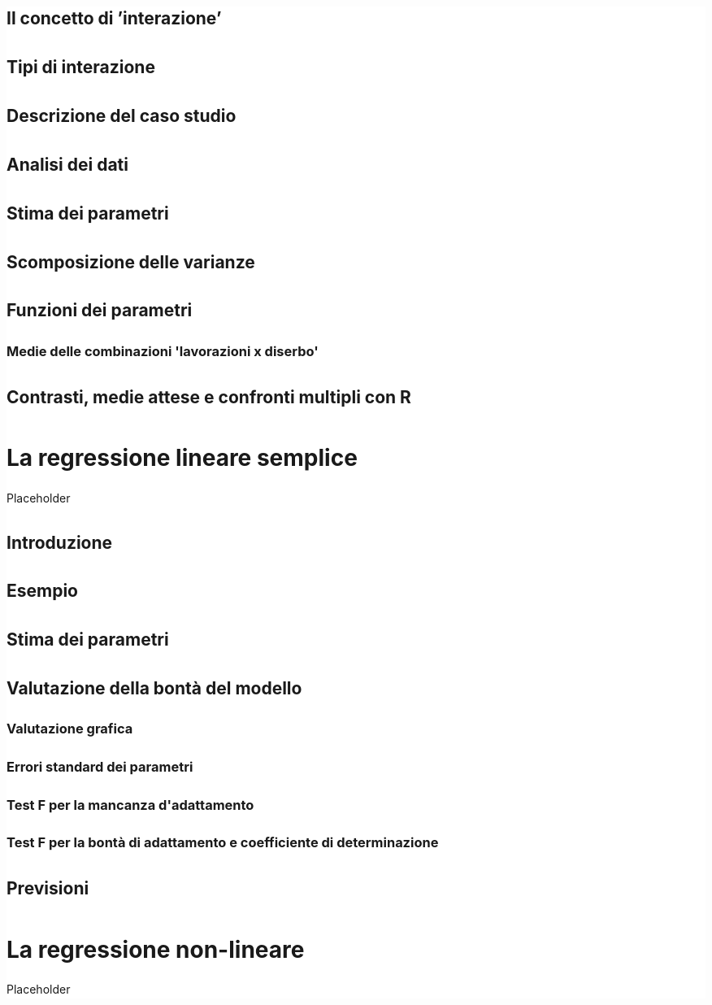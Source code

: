 
## Il concetto di ’interazione’
## Tipi di interazione
## Descrizione del caso studio
## Analisi dei dati
## Stima dei parametri
## Scomposizione delle varianze
## Funzioni dei parametri
### Medie delle combinazioni 'lavorazioni x diserbo'
## Contrasti, medie attese e confronti multipli con R




# La regressione lineare semplice

Placeholder


## Introduzione
## Esempio
## Stima dei parametri
## Valutazione della bontà del modello
### Valutazione grafica
### Errori standard dei parametri
### Test F per la mancanza d'adattamento
### Test F per la bontà di adattamento e coefficiente di determinazione
## Previsioni




# La regressione non-lineare

Placeholder

